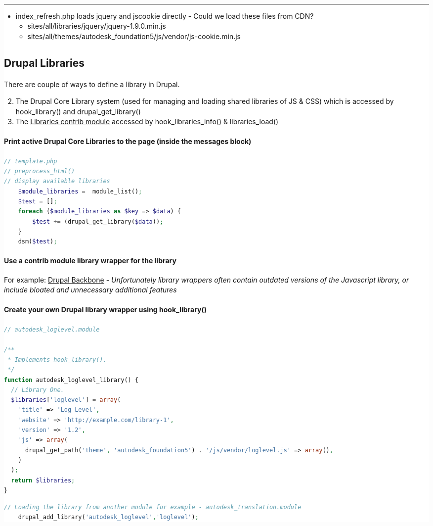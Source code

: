 ------

* index_refresh.php loads jquery and jscookie directly - Could we load these files from CDN? 
	* sites/all/libraries/jquery/jquery-1.9.0.min.js
	* sites/all/themes/autodesk_foundation5/js/vendor/js-cookie.min.js


## Drupal Libraries

There are couple of ways to define a library in Drupal. 

2. The Drupal Core Library system (used for managing and loading shared libraries of JS & CSS) which is accessed by hook\_library() and drupal\_get\_library()
3. The [Libraries contrib module](http://www.drupalcontrib.org/api/drupal/contributions%21libraries%21libraries.module/7) accessed by hook\_libraries\_info() &  libraries\_load()


#### Print active Drupal Core Libraries to the page (inside the messages block)
```php
// template.php
// preprocess_html() 
// display available libraries
	$module_libraries =  module_list();
	$test = [];
	foreach ($module_libraries as $key => $data) {
		$test += (drupal_get_library($data));
	}
	dsm($test);
```


#### Use a contrib module library wrapper for the library
	
For example: [Drupal Backbone](https://www.drupal.org/project/backbone) - _Unfortunately library wrappers often contain outdated versions of the Javascript library, or include bloated and unnecessary additional features_
	
#### Create your own Drupal library wrapper using hook\_library()

```php
// autodesk_loglevel.module

/**
 * Implements hook_library().
 */
function autodesk_loglevel_library() {
  // Library One.
  $libraries['loglevel'] = array(
    'title' => 'Log Level',
    'website' => 'http://example.com/library-1',
    'version' => '1.2',
    'js' => array(
      drupal_get_path('theme', 'autodesk_foundation5') . '/js/vendor/loglevel.js' => array(),
    )
  );
  return $libraries;
}
```
```php
// Loading the library from another module for example - autodesk_translation.module
	drupal_add_library('autodesk_loglevel','loglevel');
```

